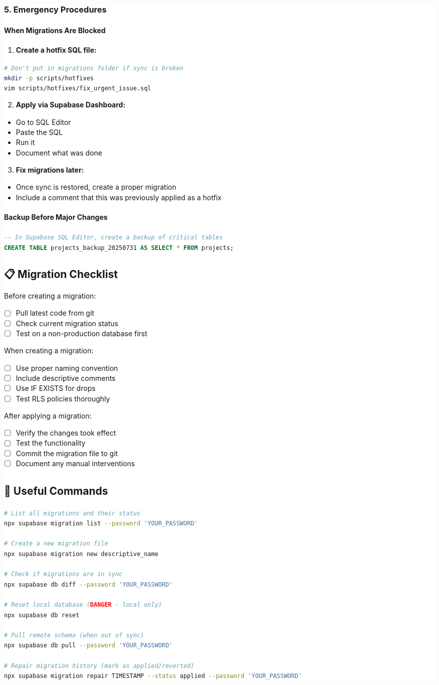 ### 5. Emergency Procedures

#### When Migrations Are Blocked

1. **Create a hotfix SQL file:**
```bash
# Don't put in migrations folder if sync is broken
mkdir -p scripts/hotfixes
vim scripts/hotfixes/fix_urgent_issue.sql
```

2. **Apply via Supabase Dashboard:**
- Go to SQL Editor
- Paste the SQL
- Run it
- Document what was done

3. **Fix migrations later:**
- Once sync is restored, create a proper migration
- Include a comment that this was previously applied as a hotfix

#### Backup Before Major Changes
```sql
-- In Supabase SQL Editor, create a backup of critical tables
CREATE TABLE projects_backup_20250731 AS SELECT * FROM projects;
```

## 📋 Migration Checklist

Before creating a migration:
- [ ] Pull latest code from git
- [ ] Check current migration status
- [ ] Test on a non-production database first

When creating a migration:
- [ ] Use proper naming convention
- [ ] Include descriptive comments
- [ ] Use IF EXISTS for drops
- [ ] Test RLS policies thoroughly

After applying a migration:
- [ ] Verify the changes took effect
- [ ] Test the functionality
- [ ] Commit the migration file to git
- [ ] Document any manual interventions

## 🔧 Useful Commands

```bash
# List all migrations and their status
npx supabase migration list --password 'YOUR_PASSWORD'

# Create a new migration file
npx supabase migration new descriptive_name

# Check if migrations are in sync
npx supabase db diff --password 'YOUR_PASSWORD'

# Reset local database (DANGER - local only)
npx supabase db reset

# Pull remote schema (when out of sync)
npx supabase db pull --password 'YOUR_PASSWORD'

# Repair migration history (mark as applied/reverted)
npx supabase migration repair TIMESTAMP --status applied --password 'YOUR_PASSWORD'
```